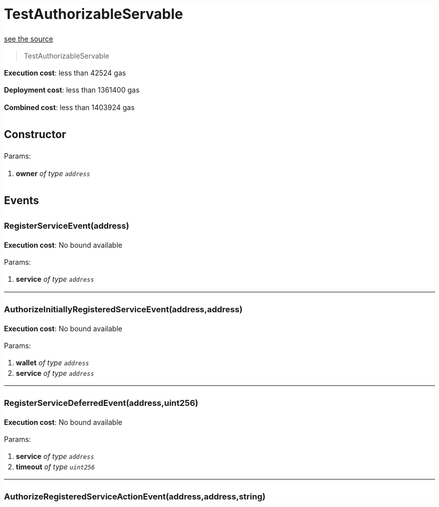 # TestAuthorizableServable
[see the source](git+https://github.com/hubiinetwork/nahmii-contracts/tree/master/contracts/test/TestAuthorizableServable.sol)
> TestAuthorizableServable


**Execution cost**: less than 42524 gas

**Deployment cost**: less than 1361400 gas

**Combined cost**: less than 1403924 gas

## Constructor



Params:

1. **owner** *of type `address`*

## Events
### RegisterServiceEvent(address)


**Execution cost**: No bound available


Params:

1. **service** *of type `address`*

--- 
### AuthorizeInitiallyRegisteredServiceEvent(address,address)


**Execution cost**: No bound available


Params:

1. **wallet** *of type `address`*
2. **service** *of type `address`*

--- 
### RegisterServiceDeferredEvent(address,uint256)


**Execution cost**: No bound available


Params:

1. **service** *of type `address`*
2. **timeout** *of type `uint256`*

--- 
### AuthorizeRegisteredServiceActionEvent(address,address,string)
